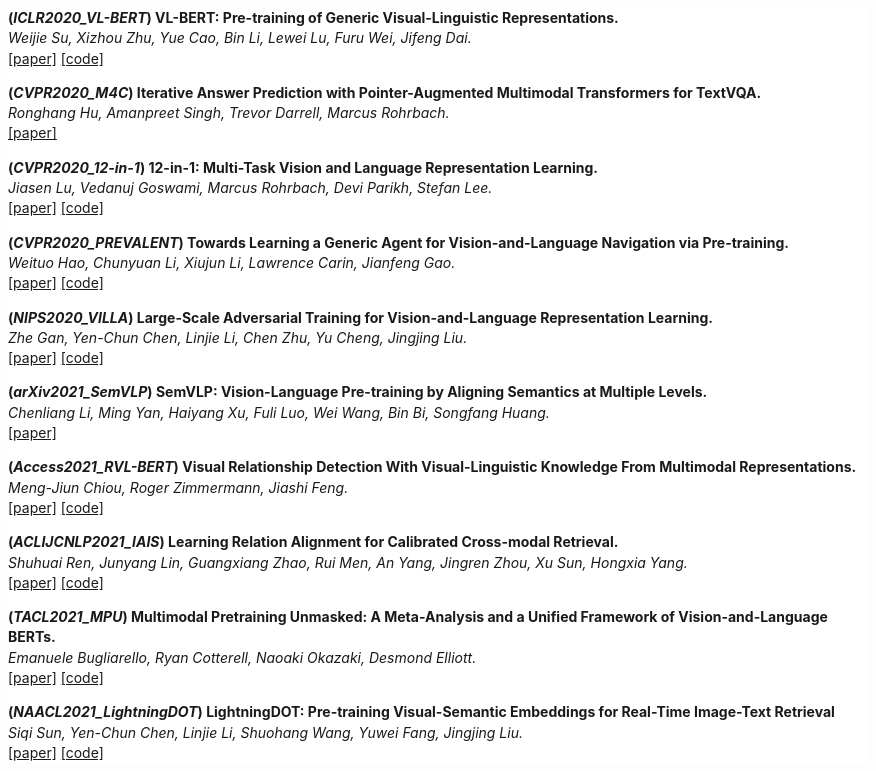 **(*ICLR2020_VL-BERT*) VL-BERT: Pre-training of Generic Visual-Linguistic Representations.** <br>
*Weijie Su, Xizhou Zhu, Yue Cao, Bin Li, Lewei Lu, Furu Wei, Jifeng Dai.*<br>
[[paper]](https://arxiv.org/abs/1908.08530)
[[code]](https://github.com/jackroos/VL-BERT)

**(*CVPR2020_M4C*) Iterative Answer Prediction with Pointer-Augmented Multimodal Transformers for TextVQA.** <br>
*Ronghang Hu, Amanpreet Singh, Trevor Darrell, Marcus Rohrbach.*<br>
[[paper]](https://arxiv.org/abs/1911.06258)

**(*CVPR2020_12-in-1*) 12-in-1: Multi-Task Vision and Language Representation Learning.** <br>
*Jiasen Lu, Vedanuj Goswami, Marcus Rohrbach, Devi Parikh, Stefan Lee.*<br>
[[paper]](https://arxiv.org/abs/1912.02315)
[[code]](https://github.com/facebookresearch/vilbert-multi-task)

**(*CVPR2020_PREVALENT*) Towards Learning a Generic Agent for Vision-and-Language Navigation via Pre-training.** <br>
*Weituo Hao, Chunyuan Li, Xiujun Li, Lawrence Carin, Jianfeng Gao.*<br>
[[paper]](https://arxiv.org/abs/2002.10638)
[[code]](https://github.com/weituo12321/PREVALENT)

**(*NIPS2020_VILLA*) Large-Scale Adversarial Training for Vision-and-Language Representation Learning.** <br>
*Zhe Gan, Yen-Chun Chen, Linjie Li, Chen Zhu, Yu Cheng, Jingjing Liu.*<br>
[[paper]](https://arxiv.org/abs/2006.06195)
[[code]](https://github.com/zhegan27/VILLA)

**(*arXiv2021_SemVLP*) SemVLP: Vision-Language Pre-training by Aligning Semantics at Multiple Levels.** <br>
*Chenliang Li, Ming Yan, Haiyang Xu, Fuli Luo, Wei Wang, Bin Bi, Songfang Huang.*<br>
[[paper]](https://arxiv.org/abs/2103.07829)

**(*Access2021_RVL-BERT*) Visual Relationship Detection With Visual-Linguistic Knowledge From Multimodal Representations.** <br>
*Meng-Jiun Chiou, Roger Zimmermann, Jiashi Feng.*<br>
[[paper]](https://ieeexplore.ieee.org/stamp/stamp.jsp?tp=&arnumber=9387302)
[[code]](https://github.com/coldmanck/RVL-BERT)

**(*ACLIJCNLP2021_IAIS*) Learning Relation Alignment for Calibrated Cross-modal Retrieval.** <br>
*Shuhuai Ren, Junyang Lin, Guangxiang Zhao, Rui Men, An Yang, Jingren Zhou, Xu Sun, Hongxia Yang.*<br>
[[paper]](https://arxiv.org/abs/2105.13868)
[[code]](https://github.com/lancopku/IAIS)

**(*TACL2021_MPU*) Multimodal Pretraining Unmasked: A Meta-Analysis and a Unified Framework of Vision-and-Language BERTs.** <br>
*Emanuele Bugliarello, Ryan Cotterell, Naoaki Okazaki, Desmond Elliott.*<br>
[[paper]](https://arxiv.org/abs/2011.15124)
[[code]](https://github.com/e-bug/mpre-unmasked)

**(*NAACL2021_LightningDOT*) LightningDOT: Pre-training Visual-Semantic Embeddings for Real-Time Image-Text Retrieval** <br>
*Siqi Sun, Yen-Chun Chen, Linjie Li, Shuohang Wang, Yuwei Fang, Jingjing Liu.*<br>
[[paper]](https://arxiv.org/pdf/2103.08784)
[[code]](https://github.com/intersun/LightningDOT)
